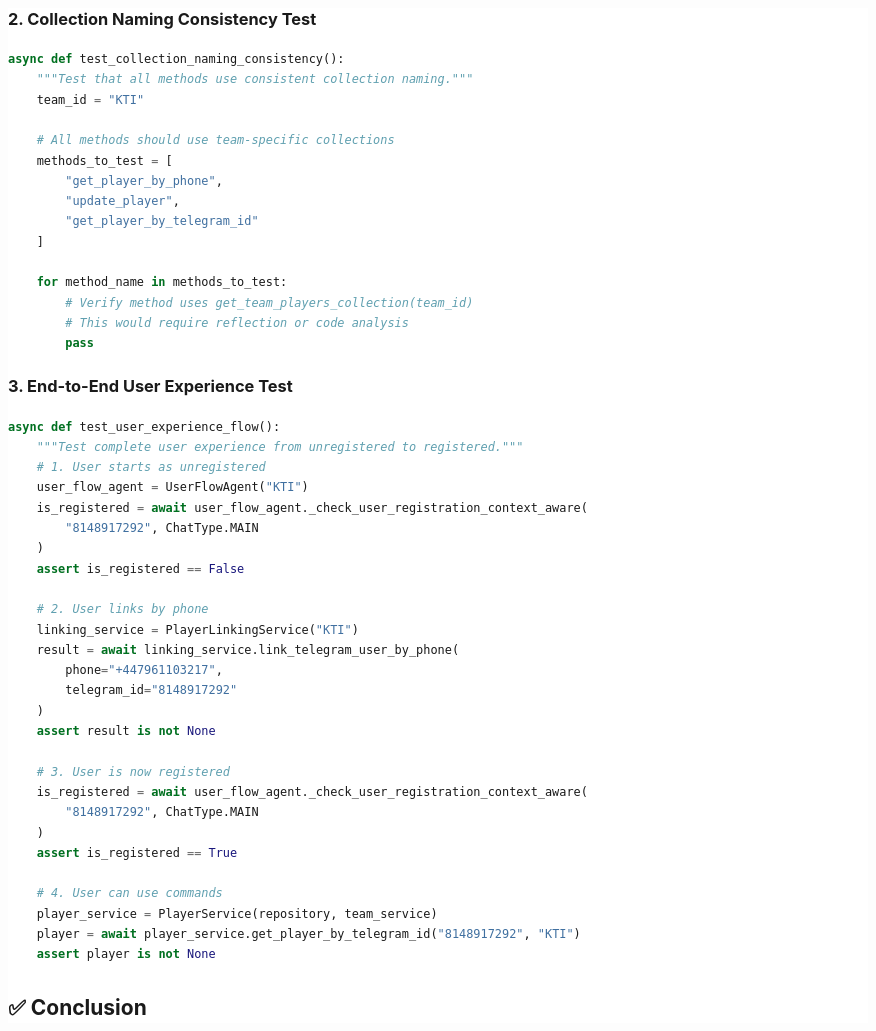 ### **2. Collection Naming Consistency Test**
```python
async def test_collection_naming_consistency():
    """Test that all methods use consistent collection naming."""
    team_id = "KTI"
    
    # All methods should use team-specific collections
    methods_to_test = [
        "get_player_by_phone",
        "update_player", 
        "get_player_by_telegram_id"
    ]
    
    for method_name in methods_to_test:
        # Verify method uses get_team_players_collection(team_id)
        # This would require reflection or code analysis
        pass
```

### **3. End-to-End User Experience Test**
```python
async def test_user_experience_flow():
    """Test complete user experience from unregistered to registered."""
    # 1. User starts as unregistered
    user_flow_agent = UserFlowAgent("KTI")
    is_registered = await user_flow_agent._check_user_registration_context_aware(
        "8148917292", ChatType.MAIN
    )
    assert is_registered == False
    
    # 2. User links by phone
    linking_service = PlayerLinkingService("KTI")
    result = await linking_service.link_telegram_user_by_phone(
        phone="+447961103217",
        telegram_id="8148917292"
    )
    assert result is not None
    
    # 3. User is now registered
    is_registered = await user_flow_agent._check_user_registration_context_aware(
        "8148917292", ChatType.MAIN
    )
    assert is_registered == True
    
    # 4. User can use commands
    player_service = PlayerService(repository, team_service)
    player = await player_service.get_player_by_telegram_id("8148917292", "KTI")
    assert player is not None
```

## **✅ Conclusion**
